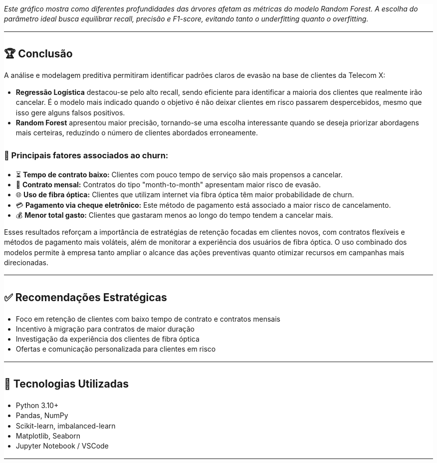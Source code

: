*Este gráfico mostra como diferentes profundidades das árvores afetam as métricas do modelo Random Forest. A escolha do parâmetro ideal busca equilibrar recall, precisão e F1-score, evitando tanto o underfitting quanto o overfitting.*

---

## 🏆 Conclusão

A análise e modelagem preditiva permitiram identificar padrões claros de evasão na base de clientes da Telecom X:

- **Regressão Logística** destacou-se pelo alto recall, sendo eficiente para identificar a maioria dos clientes que realmente irão cancelar. É o modelo mais indicado quando o objetivo é não deixar clientes em risco passarem despercebidos, mesmo que isso gere alguns falsos positivos.
- **Random Forest** apresentou maior precisão, tornando-se uma escolha interessante quando se deseja priorizar abordagens mais certeiras, reduzindo o número de clientes abordados erroneamente.

### 🔑 Principais fatores associados ao churn:

- ⏳ **Tempo de contrato baixo:** Clientes com pouco tempo de serviço são mais propensos a cancelar.
- 📅 **Contrato mensal:** Contratos do tipo "month-to-month" apresentam maior risco de evasão.
- 🌐 **Uso de fibra óptica:** Clientes que utilizam internet via fibra óptica têm maior probabilidade de churn.
- 💳 **Pagamento via cheque eletrônico:** Este método de pagamento está associado a maior risco de cancelamento.
- 💰 **Menor total gasto:** Clientes que gastaram menos ao longo do tempo tendem a cancelar mais.

Esses resultados reforçam a importância de estratégias de retenção focadas em clientes novos, com contratos flexíveis e métodos de pagamento mais voláteis, além de monitorar a experiência dos usuários de fibra óptica. O uso combinado dos modelos permite à empresa tanto ampliar o alcance das ações preventivas quanto otimizar recursos em campanhas mais direcionadas.

---

## ✅ Recomendações Estratégicas

- Foco em retenção de clientes com baixo tempo de contrato e contratos mensais
- Incentivo à migração para contratos de maior duração
- Investigação da experiência dos clientes de fibra óptica
- Ofertas e comunicação personalizada para clientes em risco

---

## 🔧 Tecnologias Utilizadas

- Python 3.10+
- Pandas, NumPy
- Scikit-learn, imbalanced-learn
- Matplotlib, Seaborn
- Jupyter Notebook / VSCode

---

